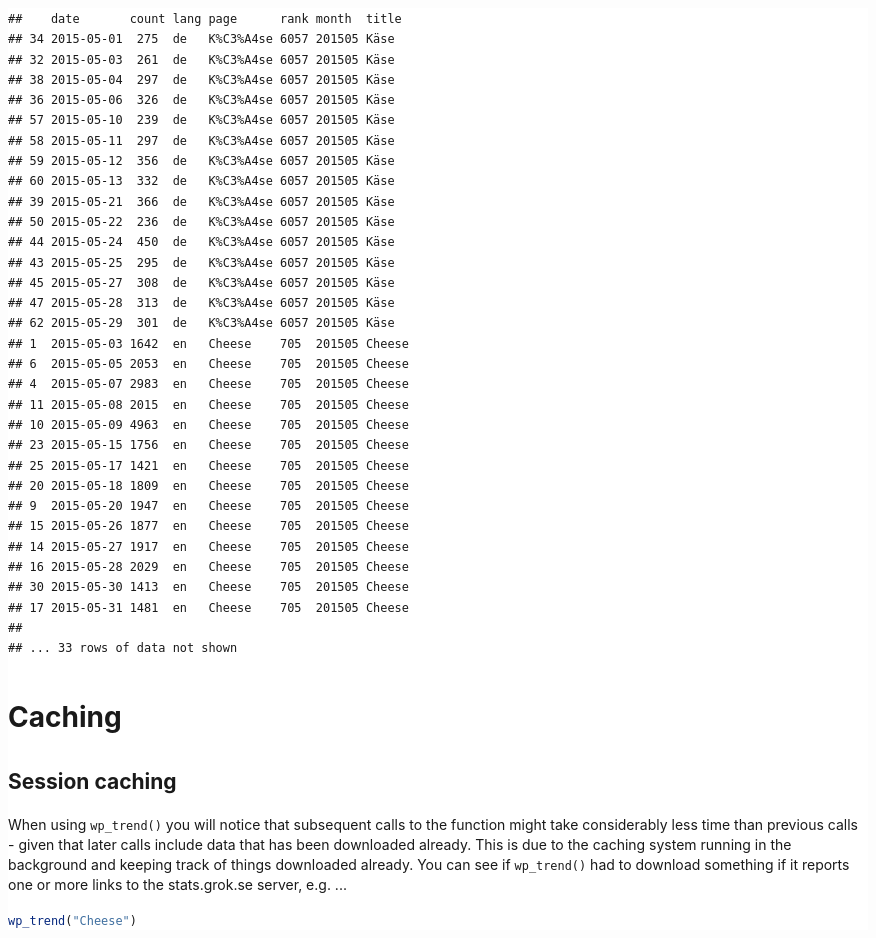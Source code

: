 ```
##    date       count lang page      rank month  title 
## 34 2015-05-01  275  de   K%C3%A4se 6057 201505 Käse  
## 32 2015-05-03  261  de   K%C3%A4se 6057 201505 Käse  
## 38 2015-05-04  297  de   K%C3%A4se 6057 201505 Käse  
## 36 2015-05-06  326  de   K%C3%A4se 6057 201505 Käse  
## 57 2015-05-10  239  de   K%C3%A4se 6057 201505 Käse  
## 58 2015-05-11  297  de   K%C3%A4se 6057 201505 Käse  
## 59 2015-05-12  356  de   K%C3%A4se 6057 201505 Käse  
## 60 2015-05-13  332  de   K%C3%A4se 6057 201505 Käse  
## 39 2015-05-21  366  de   K%C3%A4se 6057 201505 Käse  
## 50 2015-05-22  236  de   K%C3%A4se 6057 201505 Käse  
## 44 2015-05-24  450  de   K%C3%A4se 6057 201505 Käse  
## 43 2015-05-25  295  de   K%C3%A4se 6057 201505 Käse  
## 45 2015-05-27  308  de   K%C3%A4se 6057 201505 Käse  
## 47 2015-05-28  313  de   K%C3%A4se 6057 201505 Käse  
## 62 2015-05-29  301  de   K%C3%A4se 6057 201505 Käse  
## 1  2015-05-03 1642  en   Cheese    705  201505 Cheese
## 6  2015-05-05 2053  en   Cheese    705  201505 Cheese
## 4  2015-05-07 2983  en   Cheese    705  201505 Cheese
## 11 2015-05-08 2015  en   Cheese    705  201505 Cheese
## 10 2015-05-09 4963  en   Cheese    705  201505 Cheese
## 23 2015-05-15 1756  en   Cheese    705  201505 Cheese
## 25 2015-05-17 1421  en   Cheese    705  201505 Cheese
## 20 2015-05-18 1809  en   Cheese    705  201505 Cheese
## 9  2015-05-20 1947  en   Cheese    705  201505 Cheese
## 15 2015-05-26 1877  en   Cheese    705  201505 Cheese
## 14 2015-05-27 1917  en   Cheese    705  201505 Cheese
## 16 2015-05-28 2029  en   Cheese    705  201505 Cheese
## 30 2015-05-30 1413  en   Cheese    705  201505 Cheese
## 17 2015-05-31 1481  en   Cheese    705  201505 Cheese
## 
## ... 33 rows of data not shown
```





# Caching

## Session caching

When using `wp_trend()` you will notice that subsequent calls to the function 
might take considerably less time than previous calls - given that later 
calls include data that has been downloaded already. This is due to the caching
system running in the background and keeping track of things downloaded already. 
You can see if `wp_trend()` had to download something if it reports one or more 
links to the stats.grok.se server, e.g. ... 


```r
wp_trend("Cheese")
```
